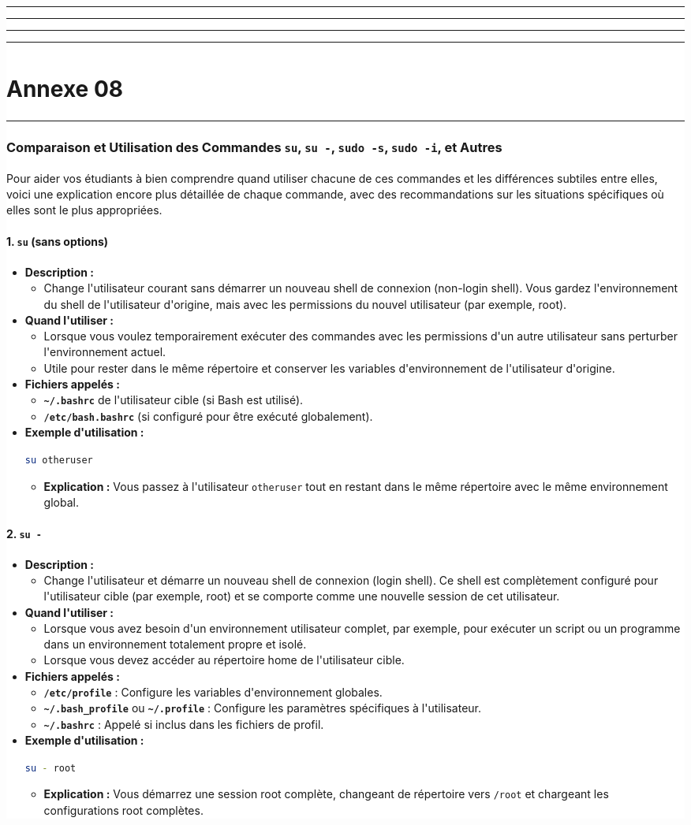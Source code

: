 ----
----
----
---
# Annexe 08
----
### Comparaison et Utilisation des Commandes `su`, `su -`, `sudo -s`, `sudo -i`, et Autres

Pour aider vos étudiants à bien comprendre quand utiliser chacune de ces commandes et les différences subtiles entre elles, voici une explication encore plus détaillée de chaque commande, avec des recommandations sur les situations spécifiques où elles sont le plus appropriées.

#### 1. **`su` (sans options)**
   - **Description :**
     - Change l'utilisateur courant sans démarrer un nouveau shell de connexion (non-login shell). Vous gardez l'environnement du shell de l'utilisateur d'origine, mais avec les permissions du nouvel utilisateur (par exemple, root).
   - **Quand l'utiliser :**
     - Lorsque vous voulez temporairement exécuter des commandes avec les permissions d'un autre utilisateur sans perturber l'environnement actuel.
     - Utile pour rester dans le même répertoire et conserver les variables d'environnement de l'utilisateur d'origine.
   - **Fichiers appelés :**
     - **`~/.bashrc`** de l'utilisateur cible (si Bash est utilisé).
     - **`/etc/bash.bashrc`** (si configuré pour être exécuté globalement).
   - **Exemple d'utilisation :**
     ```bash
     su otheruser
     ```
     - **Explication :** Vous passez à l'utilisateur `otheruser` tout en restant dans le même répertoire avec le même environnement global.

#### 2. **`su -`**
   - **Description :**
     - Change l'utilisateur et démarre un nouveau shell de connexion (login shell). Ce shell est complètement configuré pour l'utilisateur cible (par exemple, root) et se comporte comme une nouvelle session de cet utilisateur.
   - **Quand l'utiliser :**
     - Lorsque vous avez besoin d'un environnement utilisateur complet, par exemple, pour exécuter un script ou un programme dans un environnement totalement propre et isolé.
     - Lorsque vous devez accéder au répertoire home de l'utilisateur cible.
   - **Fichiers appelés :**
     - **`/etc/profile`** : Configure les variables d'environnement globales.
     - **`~/.bash_profile`** ou **`~/.profile`** : Configure les paramètres spécifiques à l'utilisateur.
     - **`~/.bashrc`** : Appelé si inclus dans les fichiers de profil.
   - **Exemple d'utilisation :**
     ```bash
     su - root
     ```
     - **Explication :** Vous démarrez une session root complète, changeant de répertoire vers `/root` et chargeant les configurations root complètes.

